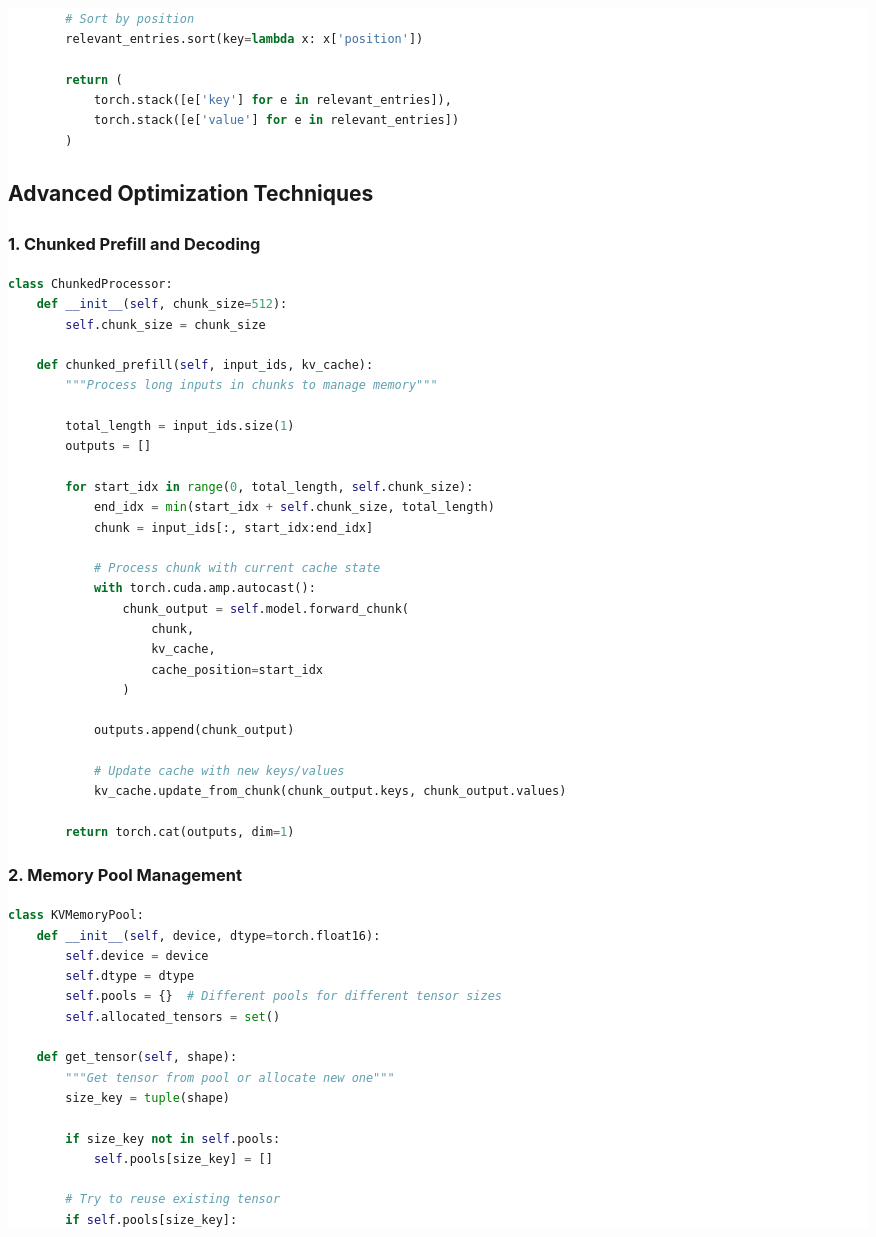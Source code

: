 ```python
        # Sort by position
        relevant_entries.sort(key=lambda x: x['position'])
        
        return (
            torch.stack([e['key'] for e in relevant_entries]),
            torch.stack([e['value'] for e in relevant_entries])
        )
```

## Advanced Optimization Techniques

### 1. Chunked Prefill and Decoding

```python
class ChunkedProcessor:
    def __init__(self, chunk_size=512):
        self.chunk_size = chunk_size
        
    def chunked_prefill(self, input_ids, kv_cache):
        """Process long inputs in chunks to manage memory"""
        
        total_length = input_ids.size(1)
        outputs = []
        
        for start_idx in range(0, total_length, self.chunk_size):
            end_idx = min(start_idx + self.chunk_size, total_length)
            chunk = input_ids[:, start_idx:end_idx]
            
            # Process chunk with current cache state
            with torch.cuda.amp.autocast():
                chunk_output = self.model.forward_chunk(
                    chunk, 
                    kv_cache,
                    cache_position=start_idx
                )
            
            outputs.append(chunk_output)
            
            # Update cache with new keys/values
            kv_cache.update_from_chunk(chunk_output.keys, chunk_output.values)
            
        return torch.cat(outputs, dim=1)
```

### 2. Memory Pool Management

```python
class KVMemoryPool:
    def __init__(self, device, dtype=torch.float16):
        self.device = device
        self.dtype = dtype
        self.pools = {}  # Different pools for different tensor sizes
        self.allocated_tensors = set()
        
    def get_tensor(self, shape):
        """Get tensor from pool or allocate new one"""
        size_key = tuple(shape)
        
        if size_key not in self.pools:
            self.pools[size_key] = []
        
        # Try to reuse existing tensor
        if self.pools[size_key]:
```